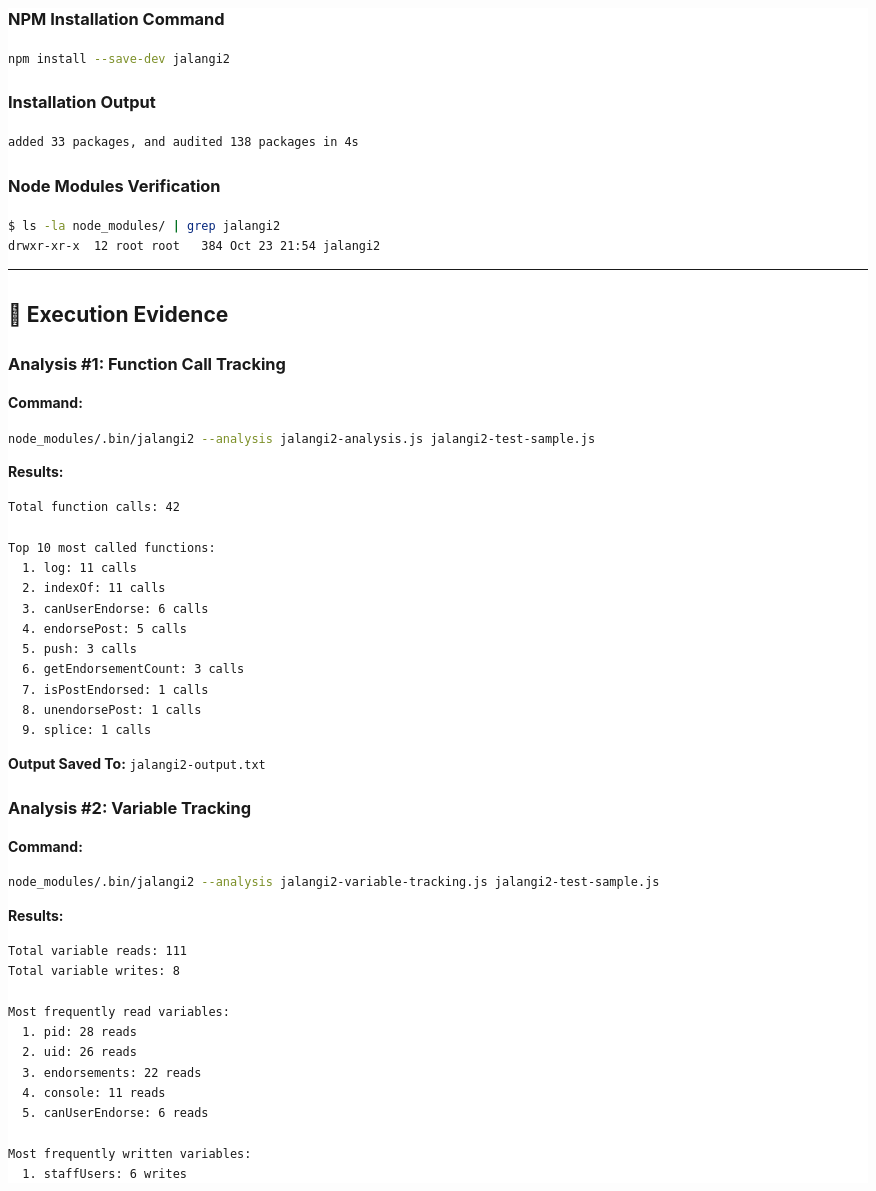 ### NPM Installation Command
```bash
npm install --save-dev jalangi2
```

### Installation Output
```
added 33 packages, and audited 138 packages in 4s
```

### Node Modules Verification
```bash
$ ls -la node_modules/ | grep jalangi2
drwxr-xr-x  12 root root   384 Oct 23 21:54 jalangi2
```

---

## 🚀 Execution Evidence

### Analysis #1: Function Call Tracking

**Command:**
```bash
node_modules/.bin/jalangi2 --analysis jalangi2-analysis.js jalangi2-test-sample.js
```

**Results:**
```
Total function calls: 42

Top 10 most called functions:
  1. log: 11 calls
  2. indexOf: 11 calls
  3. canUserEndorse: 6 calls
  4. endorsePost: 5 calls
  5. push: 3 calls
  6. getEndorsementCount: 3 calls
  7. isPostEndorsed: 1 calls
  8. unendorsePost: 1 calls
  9. splice: 1 calls
```

**Output Saved To:** `jalangi2-output.txt`

### Analysis #2: Variable Tracking

**Command:**
```bash
node_modules/.bin/jalangi2 --analysis jalangi2-variable-tracking.js jalangi2-test-sample.js
```

**Results:**
```
Total variable reads: 111
Total variable writes: 8

Most frequently read variables:
  1. pid: 28 reads
  2. uid: 26 reads
  3. endorsements: 22 reads
  4. console: 11 reads
  5. canUserEndorse: 6 reads

Most frequently written variables:
  1. staffUsers: 6 writes
```